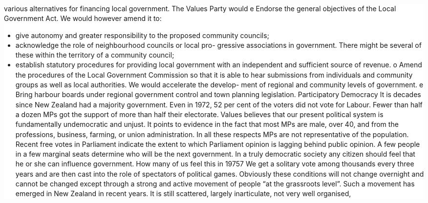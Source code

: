  various
alternatives for financing local government.
The Values Party would
e Endorse
 the
 general
 objectives
 of the Local Government
 Act. We
would however amend it to:
- give autonomy and greater responsibility to the proposed
community councils;
- acknowledge the role of neighbourhood councils or local pro-
gressive associations in government. There might be several of these
within the territory of a community council;
- establish statutory procedures for providing local government with
an independent and sufficient source of revenue.
o Amend
 the
 procedures
 of the Local Government
 Commission
 so
that it is able to hear submissions from individuals and community
groups
 as well as local authorities.
 We would accelerate
 the develop-
ment of regional and community levels of government.
e Bring harbour boards under regional government control and town
planning legislation.
Participatory Democracy
It is decades since New Zealand had a majority
government. Even in 1972, 52 per cent of the voters
did not vote for Labour. Fewer than half a dozen MPs
got the support of more than half their electorate.
Values believes that our present political system is
fundamentally undemocratic and unjust. It points to
evidence in the fact that most MPs are male, over 40,
and from the professions, business, farming, or union
administration.
 In all these
 respects
 MPs
 are
 not
representative of the population. Recent free votes in
Parliament indicate the extent to which Parliament
opinion is lagging behind public opinion. A few people
in a few marginal seats determine who will be the next
government.
In a truly democratic society any citizen should feel
that he or she can influence
 government.
 How many of
us feel this in 19757 We get a solitary vote among
thousands every three years and are then cast into the
role of spectators of political games.
Obviously these conditions will not change overnight
and cannot be changed except through a strong and
active movement of people “at the grassroots level”.
Such a movement has emerged in New Zealand in
recent years. It is still scattered, largely inarticulate,
not very well organised,